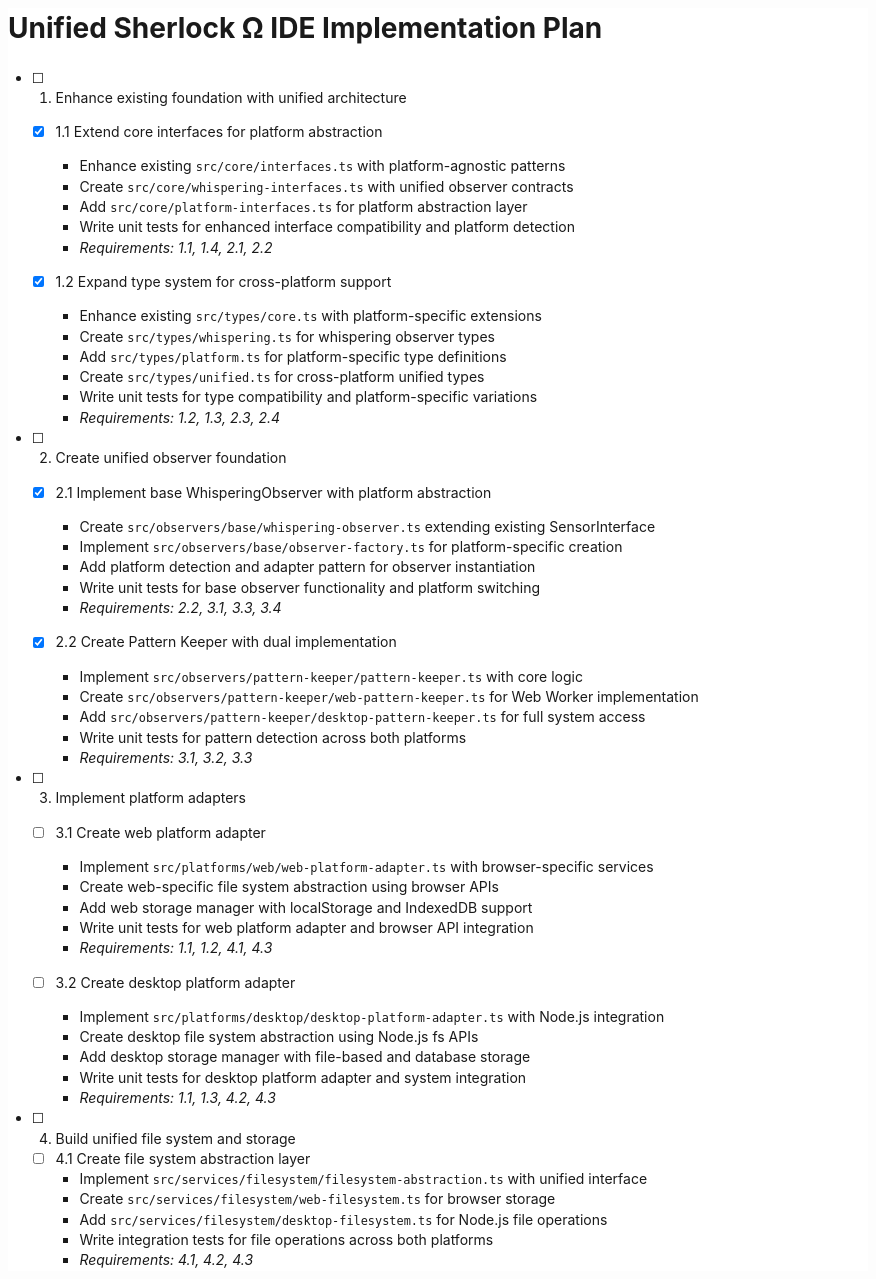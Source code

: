 # Unified Sherlock Ω IDE Implementation Plan

- [ ] 1. Enhance existing foundation with unified architecture
  - [x] 1.1 Extend core interfaces for platform abstraction
    - Enhance existing `src/core/interfaces.ts` with platform-agnostic patterns
    - Create `src/core/whispering-interfaces.ts` with unified observer contracts
    - Add `src/core/platform-interfaces.ts` for platform abstraction layer
    - Write unit tests for enhanced interface compatibility and platform detection
    - _Requirements: 1.1, 1.4, 2.1, 2.2_

  - [x] 1.2 Expand type system for cross-platform support
    - Enhance existing `src/types/core.ts` with platform-specific extensions
    - Create `src/types/whispering.ts` for whispering observer types
    - Add `src/types/platform.ts` for platform-specific type definitions
    - Create `src/types/unified.ts` for cross-platform unified types
    - Write unit tests for type compatibility and platform-specific variations
    - _Requirements: 1.2, 1.3, 2.3, 2.4_

- [ ] 2. Create unified observer foundation
  - [x] 2.1 Implement base WhisperingObserver with platform abstraction
    - Create `src/observers/base/whispering-observer.ts` extending existing SensorInterface
    - Implement `src/observers/base/observer-factory.ts` for platform-specific creation
    - Add platform detection and adapter pattern for observer instantiation
    - Write unit tests for base observer functionality and platform switching
    - _Requirements: 2.2, 3.1, 3.3, 3.4_

  - [x] 2.2 Create Pattern Keeper with dual implementation
    - Implement `src/observers/pattern-keeper/pattern-keeper.ts` with core logic
    - Create `src/observers/pattern-keeper/web-pattern-keeper.ts` for Web Worker implementation
    - Add `src/observers/pattern-keeper/desktop-pattern-keeper.ts` for full system access
    - Write unit tests for pattern detection across both platforms
    - _Requirements: 3.1, 3.2, 3.3_

- [ ] 3. Implement platform adapters
  - [ ] 3.1 Create web platform adapter
    - Implement `src/platforms/web/web-platform-adapter.ts` with browser-specific services
    - Create web-specific file system abstraction using browser APIs
    - Add web storage manager with localStorage and IndexedDB support
    - Write unit tests for web platform adapter and browser API integration
    - _Requirements: 1.1, 1.2, 4.1, 4.3_

  - [ ] 3.2 Create desktop platform adapter
    - Implement `src/platforms/desktop/desktop-platform-adapter.ts` with Node.js integration
    - Create desktop file system abstraction using Node.js fs APIs
    - Add desktop storage manager with file-based and database storage
    - Write unit tests for desktop platform adapter and system integration
    - _Requirements: 1.1, 1.3, 4.2, 4.3_

- [ ] 4. Build unified file system and storage
  - [ ] 4.1 Create file system abstraction layer
    - Implement `src/services/filesystem/filesystem-abstraction.ts` with unified interface
    - Create `src/services/filesystem/web-filesystem.ts` for browser storage
    - Add `src/services/filesystem/desktop-filesystem.ts` for Node.js file operations
    - Write integration tests for file operations across both platforms
    - _Requirements: 4.1, 4.2, 4.3_
